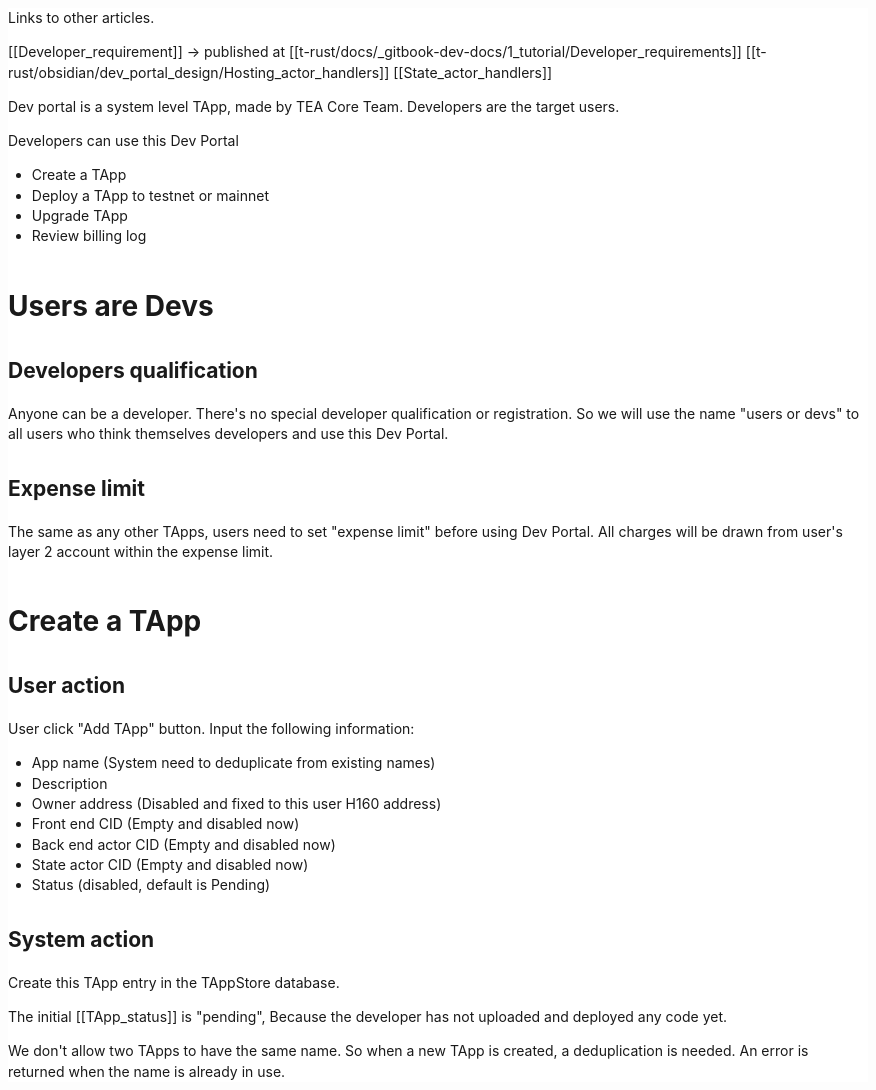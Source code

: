 Links to other articles.

[[Developer_requirement]] -> published at [[t-rust/docs/_gitbook-dev-docs/1_tutorial/Developer_requirements]]
[[t-rust/obsidian/dev_portal_design/Hosting_actor_handlers]]
[[State_actor_handlers]]


Dev portal is a system level TApp, made by TEA Core Team. Developers are the target users. 


Developers can use this Dev Portal
- Create a TApp
- Deploy a TApp to testnet or mainnet
- Upgrade TApp 
- Review billing log

# Users are Devs

## Developers qualification

Anyone can be a developer. There's no special developer qualification or registration. So we will use the name "users or devs" to all users who think themselves developers and use this Dev Portal.

## Expense limit

The same as any other TApps, users need to set "expense limit" before using Dev Portal. All charges will be drawn from user's layer 2 account within the expense limit.

# Create a TApp

## User action

User click "Add TApp" button.
Input the following information:
- App name (System need to deduplicate from existing names)
- Description
- Owner address (Disabled and fixed to this user H160 address)
- Front end CID (Empty and disabled now)
- Back end actor CID (Empty and disabled now)
- State actor CID (Empty and disabled now)
- Status (disabled, default is Pending)

## System action
Create this TApp entry in the TAppStore database.

The initial [[TApp_status]] is "pending", Because the developer has not uploaded and deployed any code yet.

We don't allow two TApps to have the same name. So when a new TApp is created, a deduplication is needed. An error is returned when the name is already in use.

